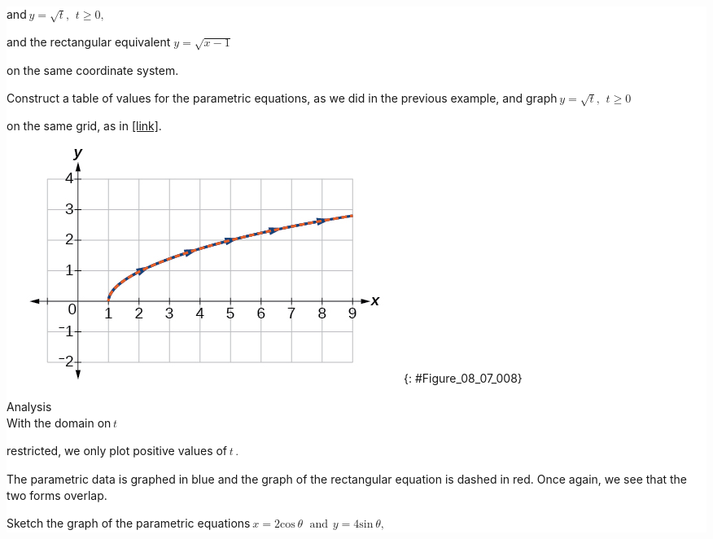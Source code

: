  and<math xmlns="http://www.w3.org/1998/Math/MathML"> <mrow> <mtext> </mtext><mi>y</mi><mo>=</mo><msqrt> <mi>t</mi> </msqrt> <mo>,</mo><mtext> </mtext><mtext> </mtext><mi>t</mi><mo>≥</mo><mn>0</mn><mo>,</mo><mtext> </mtext> </mrow> </math>

and the rectangular equivalent <math xmlns="http://www.w3.org/1998/Math/MathML"> <mrow> <mi>y</mi><mo>=</mo><msqrt> <mrow> <mi>x</mi><mo>−</mo><mn>1</mn> </mrow> </msqrt> <mtext> </mtext> </mrow> </math>

on the same coordinate system.

</div>
<div data-type="solution" markdown="1">
Construct a table of values for the parametric equations, as we did in the previous example, and graph<math xmlns="http://www.w3.org/1998/Math/MathML"> <mrow> <mtext> </mtext><mi>y</mi><mo>=</mo><msqrt> <mi>t</mi> </msqrt> <mo>,</mo><mtext> </mtext><mtext> </mtext><mi>t</mi><mo>≥</mo><mn>0</mn><mtext> </mtext> </mrow> </math>

on the same grid, as in [[link]](#Figure_08_07_008).

![Overlayed graph of the two versions of the given function, showing that they are the same whether they are given in parametric or rectangular coordinates.](../resources/CNX_Precalc_Figure_08_07_008.jpg){: #Figure_08_07_008}


</div>
<div data-type="commentary" markdown="1">
<div data-type="title">
Analysis
</div>
With the domain on<math xmlns="http://www.w3.org/1998/Math/MathML"> <mrow> <mtext> </mtext><mi>t</mi><mtext> </mtext> </mrow> </math>

restricted, we only plot positive values of<math xmlns="http://www.w3.org/1998/Math/MathML"> <mrow> <mtext> </mtext><mi>t</mi><mo>.</mo><mtext> </mtext> </mrow> </math>

The parametric data is graphed in blue and the graph of the rectangular equation is dashed in red. Once again, we see that the two forms overlap.

</div>
</div>
</div>
<div data-type="note" data-has-label="true" class="precalculus try" data-label="Try It">
<div data-type="exercise" id="ti_08_07_03">
<div data-type="problem" markdown="1">
Sketch the graph of the parametric equations<math xmlns="http://www.w3.org/1998/Math/MathML"> <mrow> <mtext> </mtext><mi>x</mi><mo>=</mo><mn>2</mn><mi>cos</mi><mtext> </mtext><mi>θ</mi><mtext> </mtext><mtext> </mtext><mtext> </mtext><mtext>and</mtext><mtext> </mtext><mtext> </mtext><mi>y</mi><mo>=</mo><mn>4</mn><mi>sin</mi><mtext> </mtext><mi>θ</mi><mo>,</mo><mtext> </mtext> </mrow> </math>
